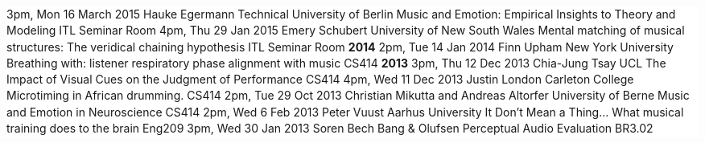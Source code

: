 <td>3pm, Mon 16 March 2015</td>
<td>Hauke Egermann</td>
<td>Technical University of Berlin</td>
<td>Music and Emotion: Empirical Insights to Theory and Modeling</td>
<td>ITL Seminar Room</td>
</tr>
<tr>
<td>4pm, Thu 29 Jan 2015</td>
<td>Emery Schubert</td>
<td>University of New South Wales</td>
<td>Mental matching of musical structures: The veridical chaining hypothesis</td>
<td>ITL Seminar Room</td>
</tr>

<tr>
<td colspan="5"><b>2014</b></td>
</tr>

<tr>
<td>2pm, Tue 14 Jan 2014</td>
<td>Finn Upham</td>
<td>New York University</td>
<td>Breathing with: listener respiratory phase alignment with music</td>
<td>CS414</td>
</tr>

<tr>
<td  colspan="5"><b>2013</b></td>
</tr>

<tr>
<td>3pm, Thu 12 Dec 2013</td>
<td>Chia-Jung Tsay</td>
<td>UCL</td>
<td>The Impact of Visual Cues on the Judgment of Performance</td>
<td>CS414</td>
</tr>
<tr>
<td>4pm, Wed 11 Dec 2013</td>
<td>Justin London</td>
<td>Carleton College</td>
<td>Microtiming in African drumming.</td>
<td>CS414</td>
</tr>
<tr>
<td>2pm, Tue 29 Oct 2013</td>
<td>Christian Mikutta and Andreas Altorfer</td>
<td>University of Berne</td>
<td>Music and Emotion in Neuroscience</td>
<td>CS414</td>
</tr>
<tr>
<td>2pm, Wed 6 Feb 2013</td>
<td>Peter Vuust</td>
<td>Aarhus University</td>
<td>It Don&#8217;t Mean a Thing&#8230; What musical training does to the brain</td>
<td>Eng209</td>
</tr>
<tr>
<td>3pm, Wed 30 Jan 2013</td>
<td>Soren Bech</td>
<td>Bang &amp; Olufsen</td>
<td>Perceptual Audio Evaluation</td>
<td>BR3.02</td>
</tr>

